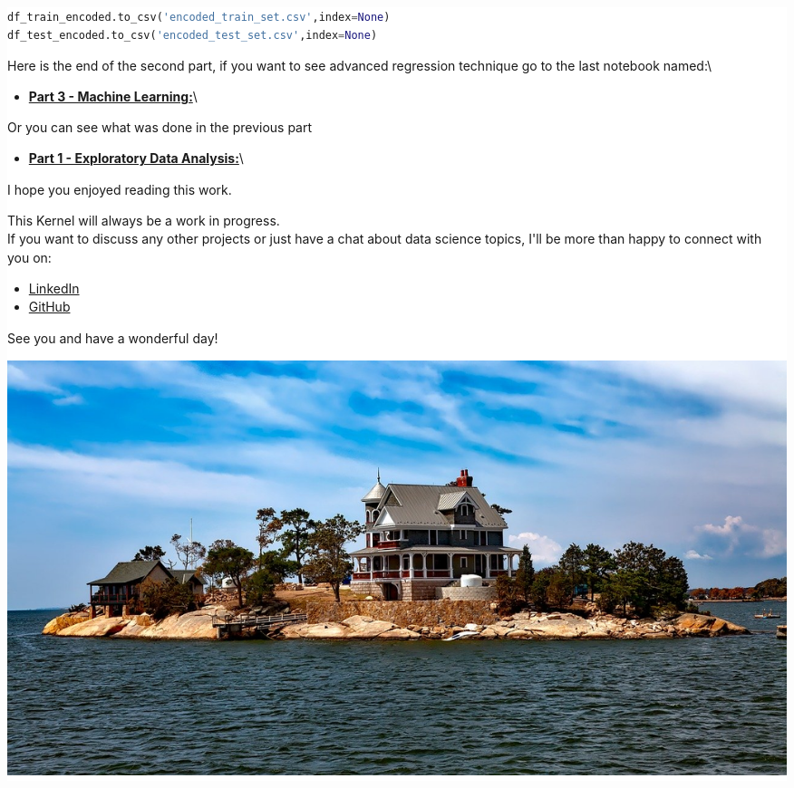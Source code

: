 
```python
df_train_encoded.to_csv('encoded_train_set.csv',index=None)
df_test_encoded.to_csv('encoded_test_set.csv',index=None)
```

Here is the end of the second part, if you want to see advanced regression technique go to the last notebook named:\
+ **[Part 3 - Machine Learning:](https://github.com/JClappe/House-Pricing-Kaggle/tree/master/Part3_Machine_Learning)**\

Or you can see what was done in the previous part
+ **[Part 1 - Exploratory Data Analysis:](https://github.com/JClappe/House-Pricing-Kaggle/tree/master/Part1_EDA)**\
    
I hope you enjoyed reading this work.

This Kernel will always be a work in progress.\
If you want to discuss any other projects or just have a chat about data science topics, I'll be more than happy to connect with you on:
+ [LinkedIn](https://www.linkedin.com/in/jerome-clappe-3997b8149/)
+ [GitHub](https://github.com/JClappe)

See you and have a wonderful day!

![005_HP.jpg](Images/005_HP.jpg)
